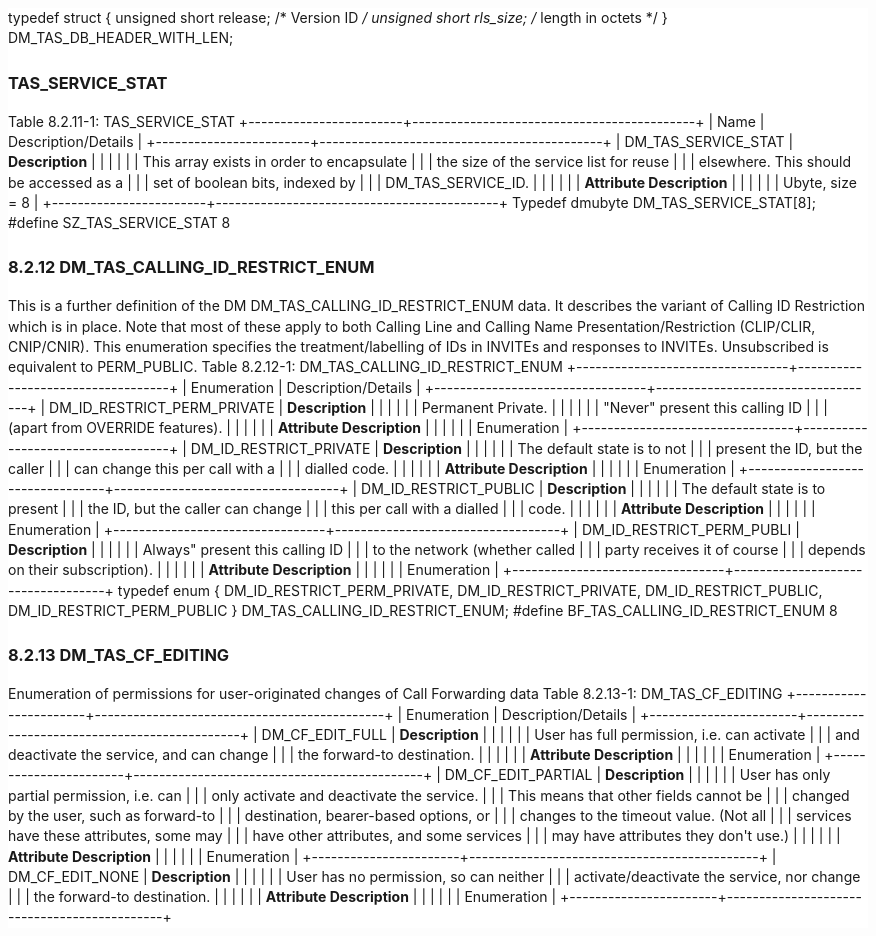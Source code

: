 typedef struct {
unsigned short release; /* Version ID */
unsigned short rls_size; /* length in octets */
} DM_TAS_DB_HEADER_WITH_LEN;
### TAS_SERVICE_STAT
Table 8.2.11-1: TAS_SERVICE_STAT
+------------------------+--------------------------------------------+ | Name | Description/Details | +------------------------+--------------------------------------------+ | DM_TAS_SERVICE_STAT | **Description** | | | | | | This array exists in order to encapsulate | | | the size of the service list for reuse | | | elsewhere. This should be accessed as a | | | set of boolean bits, indexed by | | | DM_TAS_SERVICE_ID. | | | | | | **Attribute Description** | | | | | | Ubyte, size = 8 | +------------------------+--------------------------------------------+
Typedef dmubyte DM_TAS_SERVICE_STAT[8];
#define SZ_TAS_SERVICE_STAT 8
### 8.2.12 DM_TAS_CALLING_ID_RESTRICT_ENUM
This is a further definition of the DM DM_TAS_CALLING_ID_RESTRICT_ENUM data.
It describes the variant of Calling ID Restriction which is in place. Note
that most of these apply to both Calling Line and Calling Name
Presentation/Restriction (CLIP/CLIR, CNIP/CNIR). This enumeration specifies
the treatment/labelling of IDs in INVITEs and responses to INVITEs.
Unsubscribed is equivalent to PERM_PUBLIC.
Table 8.2.12-1: DM_TAS_CALLING_ID_RESTRICT_ENUM
+---------------------------------+-----------------------------------+ | Enumeration | Description/Details | +---------------------------------+-----------------------------------+ | DM_ID_RESTRICT_PERM_PRIVATE | **Description** | | | | | | Permanent Private. | | | | | | \"Never\" present this calling ID | | | (apart from OVERRIDE features). | | | | | | **Attribute Description** | | | | | | Enumeration | +---------------------------------+-----------------------------------+ | DM_ID_RESTRICT_PRIVATE | **Description** | | | | | | The default state is to not | | | present the ID, but the caller | | | can change this per call with a | | | dialled code. | | | | | | **Attribute Description** | | | | | | Enumeration | +---------------------------------+-----------------------------------+ | DM_ID_RESTRICT_PUBLIC | **Description** | | | | | | The default state is to present | | | the ID, but the caller can change | | | this per call with a dialled | | | code. | | | | | | **Attribute Description** | | | | | | Enumeration | +---------------------------------+-----------------------------------+ | DM_ID_RESTRICT_PERM_PUBLI | **Description** | | | | | | Always\" present this calling ID | | | to the network (whether called | | | party receives it of course | | | depends on their subscription). | | | | | | **Attribute Description** | | | | | | Enumeration | +---------------------------------+-----------------------------------+
typedef enum {
DM_ID_RESTRICT_PERM_PRIVATE,
DM_ID_RESTRICT_PRIVATE,
DM_ID_RESTRICT_PUBLIC,
DM_ID_RESTRICT_PERM_PUBLIC
} DM_TAS_CALLING_ID_RESTRICT_ENUM;
#define BF_TAS_CALLING_ID_RESTRICT_ENUM 8
### 8.2.13 DM_TAS_CF_EDITING
Enumeration of permissions for user-originated changes of Call Forwarding data
Table 8.2.13-1: DM_TAS_CF_EDITING
+-----------------------+---------------------------------------------+ | Enumeration | Description/Details | +-----------------------+---------------------------------------------+ | DM_CF_EDIT_FULL | **Description** | | | | | | User has full permission, i.e. can activate | | | and deactivate the service, and can change | | | the forward-to destination. | | | | | | **Attribute Description** | | | | | | Enumeration | +-----------------------+---------------------------------------------+ | DM_CF_EDIT_PARTIAL | **Description** | | | | | | User has only partial permission, i.e. can | | | only activate and deactivate the service. | | | This means that other fields cannot be | | | changed by the user, such as forward-to | | | destination, bearer-based options, or | | | changes to the timeout value. (Not all | | | services have these attributes, some may | | | have other attributes, and some services | | | may have attributes they don\'t use.) | | | | | | **Attribute Description** | | | | | | Enumeration | +-----------------------+---------------------------------------------+ | DM_CF_EDIT_NONE | **Description** | | | | | | User has no permission, so can neither | | | activate/deactivate the service, nor change | | | the forward-to destination. | | | | | | **Attribute Description** | | | | | | Enumeration | +-----------------------+---------------------------------------------+